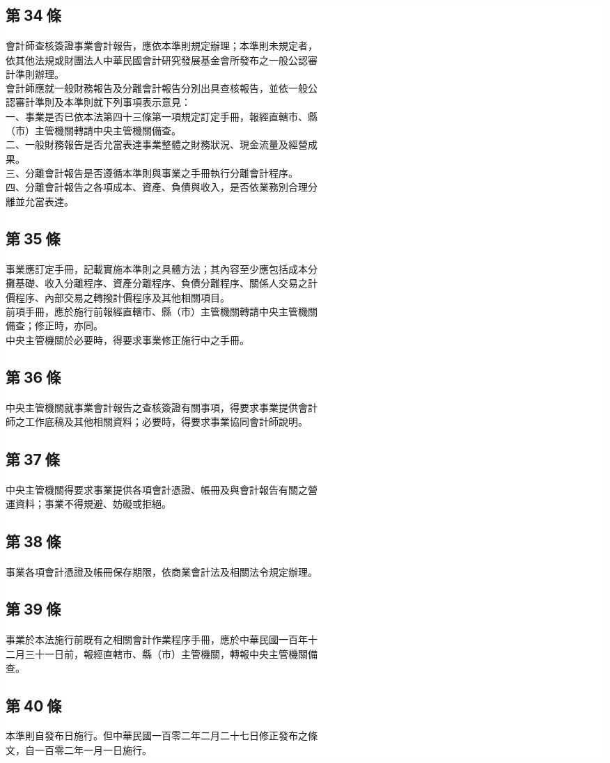 第 34 條
--------
會計師查核簽證事業會計報告，應依本準則規定辦理；本準則未規定者，  
依其他法規或財團法人中華民國會計研究發展基金會所發布之一般公認審  
計準則辦理。  
會計師應就一般財務報告及分離會計報告分別出具查核報告，並依一般公  
認審計準則及本準則就下列事項表示意見：  
一、事業是否已依本法第四十三條第一項規定訂定手冊，報經直轄市、縣  
    （市）主管機關轉請中央主管機關備查。  
二、一般財務報告是否允當表達事業整體之財務狀況、現金流量及經營成  
    果。  
三、分離會計報告是否遵循本準則與事業之手冊執行分離會計程序。  
四、分離會計報告之各項成本、資產、負債與收入，是否依業務別合理分  
    離並允當表達。

第 35 條
--------
事業應訂定手冊，記載實施本準則之具體方法；其內容至少應包括成本分  
攤基礎、收入分離程序、資產分離程序、負債分離程序、關係人交易之計  
價程序、內部交易之轉撥計價程序及其他相關項目。  
前項手冊，應於施行前報經直轄市、縣（市）主管機關轉請中央主管機關  
備查；修正時，亦同。  
中央主管機關於必要時，得要求事業修正施行中之手冊。

第 36 條
--------
中央主管機關就事業會計報告之查核簽證有關事項，得要求事業提供會計  
師之工作底稿及其他相關資料；必要時，得要求事業協同會計師說明。

第 37 條
--------
中央主管機關得要求事業提供各項會計憑證、帳冊及與會計報告有關之營  
運資料；事業不得規避、妨礙或拒絕。

第 38 條
--------
事業各項會計憑證及帳冊保存期限，依商業會計法及相關法令規定辦理。

第 39 條
--------
事業於本法施行前既有之相關會計作業程序手冊，應於中華民國一百年十  
二月三十一日前，報經直轄市、縣（市）主管機關，轉報中央主管機關備  
查。

第 40 條
--------
本準則自發布日施行。但中華民國一百零二年二月二十七日修正發布之條  
文，自一百零二年一月一日施行。


